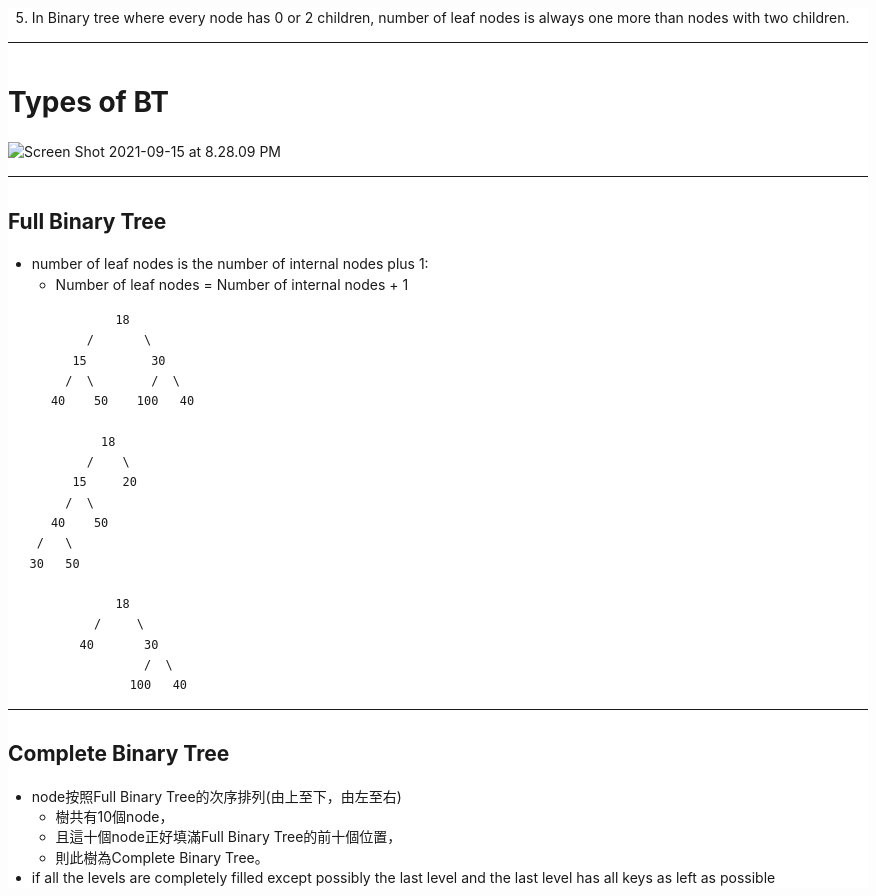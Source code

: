  
5) In Binary tree where every node has 0 or 2 children, number of leaf nodes is always one more than nodes with two children.
  
---
  
#  Types of BT
  
  
![Screen Shot 2021-09-15 at 8.28.09 PM](https://i.imgur.com/B41rB2I.png )
  
---
  
##  Full Binary Tree
  
- number of leaf nodes is the number of internal nodes plus 1:
  - Number of leaf nodes = Number of internal nodes + 1
  
```
               18
           /       \  
         15         30  
        /  \        /  \
      40    50    100   40
  
             18
           /    \   
         15     20    
        /  \       
      40    50   
    /   \
   30   50
  
               18
            /     \  
          40       30  
                   /  \
                 100   40
```
  
---
  
  
##  Complete Binary Tree
  
- node按照Full Binary Tree的次序排列(由上至下，由左至右)
  - 樹共有10個node，
  - 且這十個node正好填滿Full Binary Tree的前十個位置，
  - 則此樹為Complete Binary Tree。
- if all the levels are completely filled except possibly the last level and the last level has all keys as left as possible
  
  